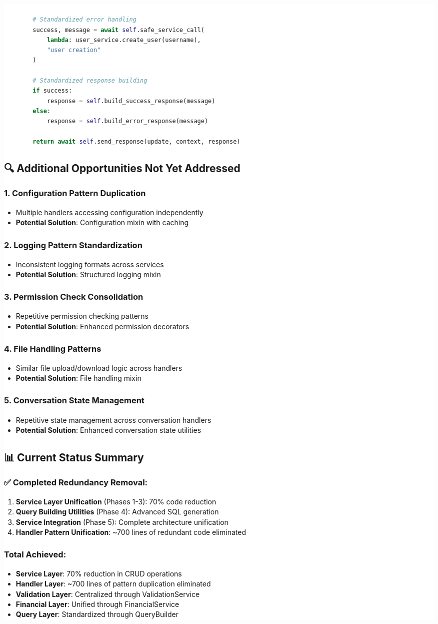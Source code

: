 ```python

        # Standardized error handling
        success, message = await self.safe_service_call(
            lambda: user_service.create_user(username),
            "user creation"
        )

        # Standardized response building
        if success:
            response = self.build_success_response(message)
        else:
            response = self.build_error_response(message)

        return await self.send_response(update, context, response)
```

## 🔍 **Additional Opportunities Not Yet Addressed**

### **1. Configuration Pattern Duplication**
- Multiple handlers accessing configuration independently
- **Potential Solution**: Configuration mixin with caching

### **2. Logging Pattern Standardization**
- Inconsistent logging formats across services
- **Potential Solution**: Structured logging mixin

### **3. Permission Check Consolidation**
- Repetitive permission checking patterns
- **Potential Solution**: Enhanced permission decorators

### **4. File Handling Patterns**
- Similar file upload/download logic across handlers
- **Potential Solution**: File handling mixin

### **5. Conversation State Management**
- Repetitive state management across conversation handlers
- **Potential Solution**: Enhanced conversation state utilities

## 📊 **Current Status Summary**

### ✅ **Completed Redundancy Removal:**
1. **Service Layer Unification** (Phases 1-3): 70% code reduction
2. **Query Building Utilities** (Phase 4): Advanced SQL generation
3. **Service Integration** (Phase 5): Complete architecture unification
4. **Handler Pattern Unification**: ~700 lines of redundant code eliminated

### **Total Achieved:**
- **Service Layer**: 70% reduction in CRUD operations
- **Handler Layer**: ~700 lines of pattern duplication eliminated
- **Validation Layer**: Centralized through ValidationService
- **Financial Layer**: Unified through FinancialService
- **Query Layer**: Standardized through QueryBuilder
